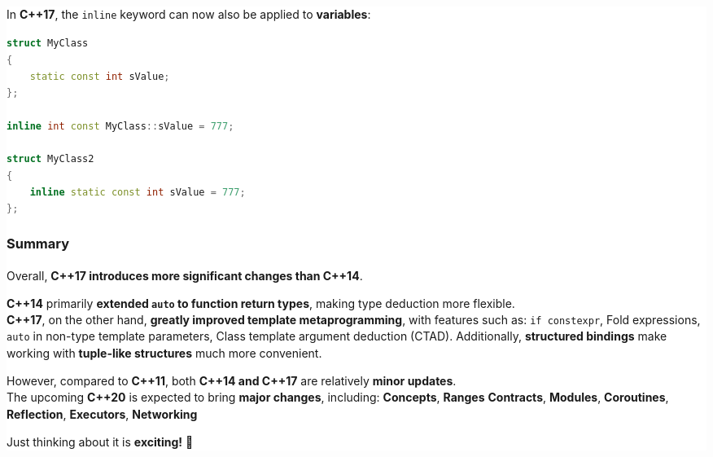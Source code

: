 In **C++17**, the `inline` keyword can now also be applied to **variables**:

~~~cpp
struct MyClass
{
    static const int sValue;
};

inline int const MyClass::sValue = 777;

struct MyClass2
{
    inline static const int sValue = 777;
};
~~~

### Summary

Overall, **C++17 introduces more significant changes than C++14**.  

**C++14** primarily **extended `auto` to function return types**, making type deduction more flexible.  
**C++17**, on the other hand, **greatly improved template metaprogramming**, with features such as: `if constexpr`, Fold expressions, `auto` in non-type template parameters, Class template argument deduction (CTAD). Additionally, **structured bindings** make working with **tuple-like structures** much more convenient.  

However, compared to **C++11**, both **C++14 and C++17** are relatively **minor updates**.  
The upcoming **C++20** is expected to bring **major changes**, including: **Concepts**, **Ranges**
**Contracts**, **Modules**, **Coroutines**, **Reflection**, **Executors**, **Networking**

Just thinking about it is **exciting!** 🚀

